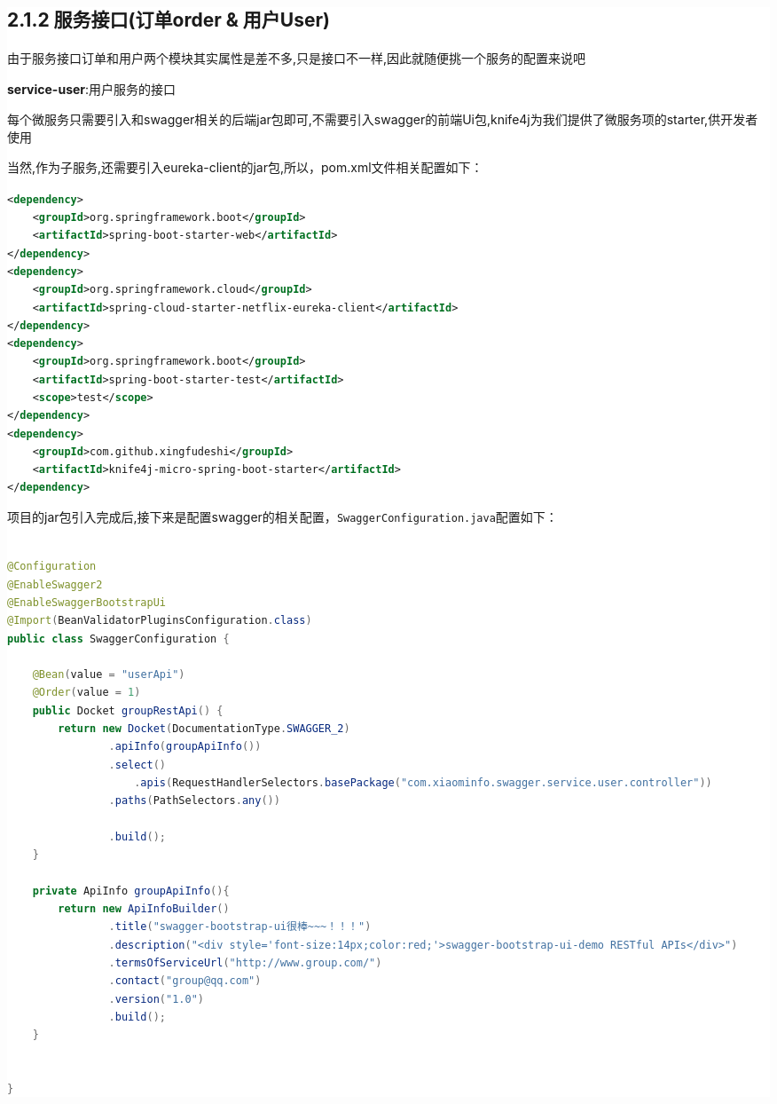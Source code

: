 ## 2.1.2 服务接口(订单order & 用户User)

由于服务接口订单和用户两个模块其实属性是差不多,只是接口不一样,因此就随便挑一个服务的配置来说吧

**service-user**:用户服务的接口

每个微服务只需要引入和swagger相关的后端jar包即可,不需要引入swagger的前端Ui包,knife4j为我们提供了微服务项的starter,供开发者使用

当然,作为子服务,还需要引入eureka-client的jar包,所以，pom.xml文件相关配置如下：

```xml
<dependency>
    <groupId>org.springframework.boot</groupId>
    <artifactId>spring-boot-starter-web</artifactId>
</dependency>
<dependency>
    <groupId>org.springframework.cloud</groupId>
    <artifactId>spring-cloud-starter-netflix-eureka-client</artifactId>
</dependency>
<dependency>
    <groupId>org.springframework.boot</groupId>
    <artifactId>spring-boot-starter-test</artifactId>
    <scope>test</scope>
</dependency>
<dependency>
    <groupId>com.github.xingfudeshi</groupId>
    <artifactId>knife4j-micro-spring-boot-starter</artifactId>
</dependency>
```

项目的jar包引入完成后,接下来是配置swagger的相关配置，`SwaggerConfiguration.java`配置如下：

```java

@Configuration
@EnableSwagger2
@EnableSwaggerBootstrapUi
@Import(BeanValidatorPluginsConfiguration.class)
public class SwaggerConfiguration {

    @Bean(value = "userApi")
    @Order(value = 1)
    public Docket groupRestApi() {
        return new Docket(DocumentationType.SWAGGER_2)
                .apiInfo(groupApiInfo())
                .select()
                	.apis(RequestHandlerSelectors.basePackage("com.xiaominfo.swagger.service.user.controller"))
                .paths(PathSelectors.any())

                .build();
    }

    private ApiInfo groupApiInfo(){
        return new ApiInfoBuilder()
                .title("swagger-bootstrap-ui很棒~~~！！！")
                .description("<div style='font-size:14px;color:red;'>swagger-bootstrap-ui-demo RESTful APIs</div>")
                .termsOfServiceUrl("http://www.group.com/")
                .contact("group@qq.com")
                .version("1.0")
                .build();
    }


}
```
